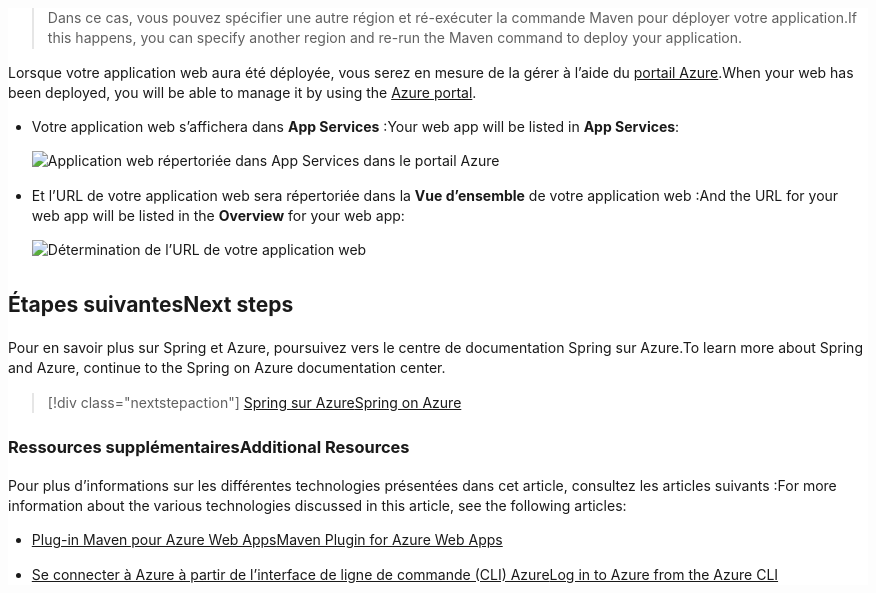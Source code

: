 >
> <span data-ttu-id="9c879-193">Dans ce cas, vous pouvez spécifier une autre région et ré-exécuter la commande Maven pour déployer votre application.</span><span class="sxs-lookup"><span data-stu-id="9c879-193">If this happens, you can specify another region and re-run the Maven command to deploy your application.</span></span>
>
>

<span data-ttu-id="9c879-194">Lorsque votre application web aura été déployée, vous serez en mesure de la gérer à l’aide du [portail Azure].</span><span class="sxs-lookup"><span data-stu-id="9c879-194">When your web has been deployed, you will be able to manage it by using the [Azure portal].</span></span>

* <span data-ttu-id="9c879-195">Votre application web s’affichera dans **App Services** :</span><span class="sxs-lookup"><span data-stu-id="9c879-195">Your web app will be listed in **App Services**:</span></span>

   ![Application web répertoriée dans App Services dans le portail Azure][AP01]

* <span data-ttu-id="9c879-197">Et l’URL de votre application web sera répertoriée dans la **Vue d’ensemble** de votre application web :</span><span class="sxs-lookup"><span data-stu-id="9c879-197">And the URL for your web app will be listed in the **Overview** for your web app:</span></span>

   ![Détermination de l’URL de votre application web][AP02]



## <a name="next-steps"></a><span data-ttu-id="9c879-199">Étapes suivantes</span><span class="sxs-lookup"><span data-stu-id="9c879-199">Next steps</span></span>

<span data-ttu-id="9c879-200">Pour en savoir plus sur Spring et Azure, poursuivez vers le centre de documentation Spring sur Azure.</span><span class="sxs-lookup"><span data-stu-id="9c879-200">To learn more about Spring and Azure, continue to the Spring on Azure documentation center.</span></span>

> [!div class="nextstepaction"]
> [<span data-ttu-id="9c879-201">Spring sur Azure</span><span class="sxs-lookup"><span data-stu-id="9c879-201">Spring on Azure</span></span>](/java/azure/spring-framework)

### <a name="additional-resources"></a><span data-ttu-id="9c879-202">Ressources supplémentaires</span><span class="sxs-lookup"><span data-stu-id="9c879-202">Additional Resources</span></span>

<span data-ttu-id="9c879-203">Pour plus d’informations sur les différentes technologies présentées dans cet article, consultez les articles suivants :</span><span class="sxs-lookup"><span data-stu-id="9c879-203">For more information about the various technologies discussed in this article, see the following articles:</span></span>

* <span data-ttu-id="9c879-204">[Plug-in Maven pour Azure Web Apps]</span><span class="sxs-lookup"><span data-stu-id="9c879-204">[Maven Plugin for Azure Web Apps]</span></span>

* [<span data-ttu-id="9c879-205">Se connecter à Azure à partir de l’interface de ligne de commande (CLI) Azure</span><span class="sxs-lookup"><span data-stu-id="9c879-205">Log in to Azure from the Azure CLI</span></span>](/azure/xplat-cli-connect)


[Azure CLI]: /cli/azure/overview
[Azure Command-Line Interface (CLI)]: /cli/azure/overview
[Azure pour les développeurs Java]: /java/azure/
[Azure for Java Developers]: /java/azure/
[Portail Azure]: https://portal.azure.com/
[Azure portal]: https://portal.azure.com/
[Docker]: https://www.docker.com/
[Plug-in Docker pour Maven]: https://github.com/spotify/docker-maven-plugin
[Docker plugin for Maven]: https://github.com/spotify/docker-maven-plugin
[compte Azure gratuit]: https://azure.microsoft.com/pricing/free-trial/
[free Azure account]: https://azure.microsoft.com/pricing/free-trial/
[Git]: https://github.com/
[Utilisation d’Azure DevOps et Java]: /azure/devops/
[Working with Azure DevOps and Java]: /azure/devops/
[Maven]: http://maven.apache.org/
[avantages d’abonné MSDN]: https://azure.microsoft.com/pricing/member-offers/msdn-benefits-details/
[MSDN subscriber benefits]: https://azure.microsoft.com/pricing/member-offers/msdn-benefits-details/
[Spring Boot]: http://projects.spring.io/spring-boot/
[Spring Boot on Docker Getting Started]: https://github.com/spring-guides/gs-spring-boot-docker
[Spring Framework]: https://spring.io/
[Plug-in Maven pour Azure Web Apps]: https://github.com/Microsoft/azure-maven-plugins/tree/master/azure-webapp-maven-plugin
[Maven Plugin for Azure Web Apps]: https://github.com/Microsoft/azure-maven-plugins/tree/master/azure-webapp-maven-plugin
[Java Development Kit (JDK)]: https://aka.ms/azure-jdks
[AP01]: ./media/deploy-containerized-spring-boot-java-app-with-maven-plugin/AP01.png
[AP02]: ./media/deploy-containerized-spring-boot-java-app-with-maven-plugin/AP02.png
